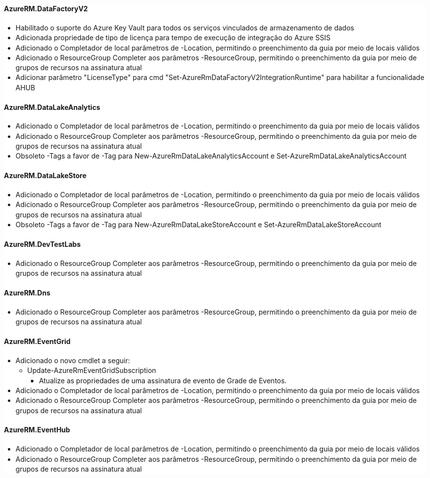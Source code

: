 #### <a name="azurermdatafactoryv2"></a>AzureRM.DataFactoryV2
* Habilitado o suporte do Azure Key Vault para todos os serviços vinculados de armazenamento de dados
* Adicionada propriedade de tipo de licença para tempo de execução de integração do Azure SSIS
* Adicionado o Completador de local parâmetros de -Location, permitindo o preenchimento da guia por meio de locais válidos
* Adicionado o ResourceGroup Completer aos parâmetros -ResourceGroup, permitindo o preenchimento da guia por meio de grupos de recursos na assinatura atual
* Adicionar parâmetro "LicenseType" para cmd "Set-AzureRmDataFactoryV2IntegrationRuntime" para habilitar a funcionalidade AHUB

#### <a name="azurermdatalakeanalytics"></a>AzureRM.DataLakeAnalytics
* Adicionado o Completador de local parâmetros de -Location, permitindo o preenchimento da guia por meio de locais válidos
* Adicionado o ResourceGroup Completer aos parâmetros -ResourceGroup, permitindo o preenchimento da guia por meio de grupos de recursos na assinatura atual
* Obsoleto -Tags a favor de -Tag para New-AzureRmDataLakeAnalyticsAccount e Set-AzureRmDataLakeAnalyticsAccount

#### <a name="azurermdatalakestore"></a>AzureRM.DataLakeStore
* Adicionado o Completador de local parâmetros de -Location, permitindo o preenchimento da guia por meio de locais válidos
* Adicionado o ResourceGroup Completer aos parâmetros -ResourceGroup, permitindo o preenchimento da guia por meio de grupos de recursos na assinatura atual
* Obsoleto -Tags a favor de -Tag para New-AzureRmDataLakeStoreAccount e Set-AzureRmDataLakeStoreAccount

#### <a name="azurermdevtestlabs"></a>AzureRM.DevTestLabs
* Adicionado o ResourceGroup Completer aos parâmetros -ResourceGroup, permitindo o preenchimento da guia por meio de grupos de recursos na assinatura atual

#### <a name="azurermdns"></a>AzureRM.Dns
* Adicionado o ResourceGroup Completer aos parâmetros -ResourceGroup, permitindo o preenchimento da guia por meio de grupos de recursos na assinatura atual

#### <a name="azurermeventgrid"></a>AzureRM.EventGrid
* Adicionado o novo cmdlet a seguir:
    - Update-AzureRmEventGridSubscription
        - Atualize as propriedades de uma assinatura de evento de Grade de Eventos.
* Adicionado o Completador de local parâmetros de -Location, permitindo o preenchimento da guia por meio de locais válidos
* Adicionado o ResourceGroup Completer aos parâmetros -ResourceGroup, permitindo o preenchimento da guia por meio de grupos de recursos na assinatura atual

#### <a name="azurermeventhub"></a>AzureRM.EventHub
* Adicionado o Completador de local parâmetros de -Location, permitindo o preenchimento da guia por meio de locais válidos
* Adicionado o ResourceGroup Completer aos parâmetros -ResourceGroup, permitindo o preenchimento da guia por meio de grupos de recursos na assinatura atual
